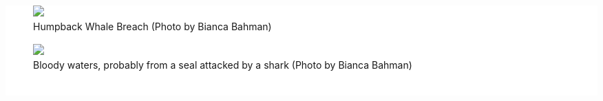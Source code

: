 <div class="col-sm-6">
<div class="container-fluid">
<figure>
<img src="{{ site.url }}{{ site.baseurl }}/images/Gallery/farallones_RIPTIDES/image1.JPG" class="img-responsive" width="100%" />
<figcaption> Humpback Whale Breach (Photo by Bianca Bahman)
</figcaption>
</figure>
<figure>
<img src="{{ site.url }}{{ site.baseurl }}/images/Gallery/farallones_RIPTIDES/IMG_9705.JPG" class="img-responsive" width="100%" />
<figcaption> Bloody waters, probably from a seal attacked by a shark (Photo by Bianca Bahman)
</figcaption>
</figure>
</div>
</div>
</div>
</div>


<p> &nbsp; </p>
